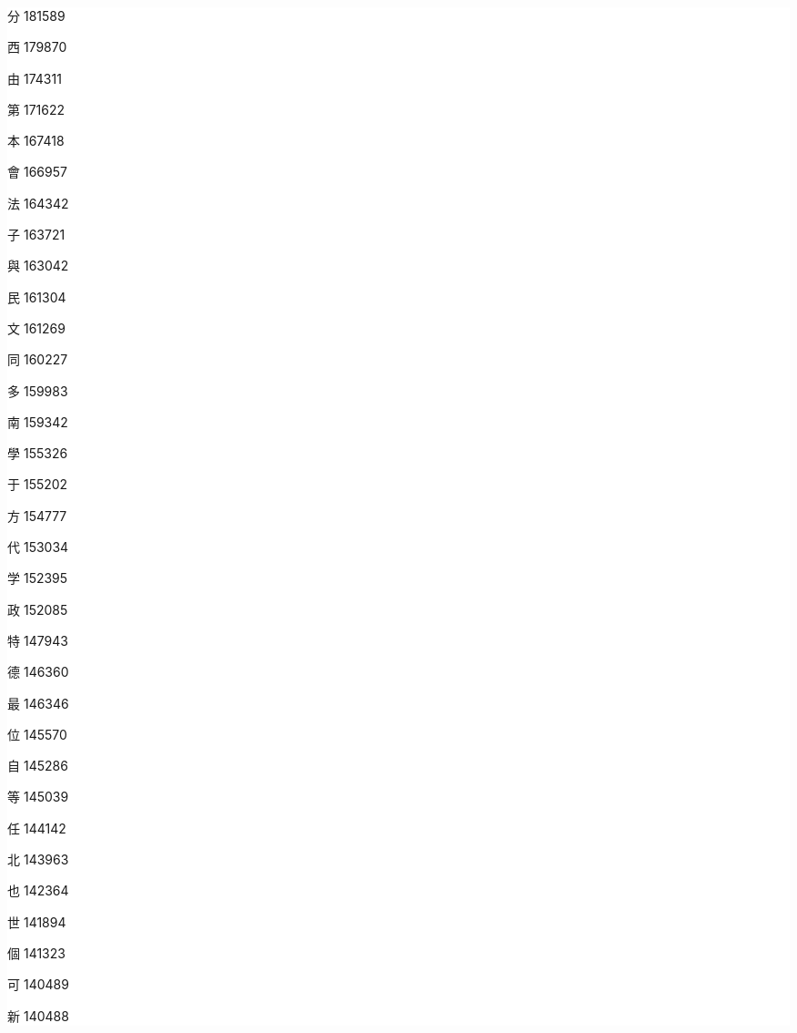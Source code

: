 分 181589

西 179870

由 174311

第 171622

本 167418

會 166957

法 164342

子 163721

與 163042

民 161304

文 161269

同 160227

多 159983

南 159342

學 155326

于 155202

方 154777

代 153034

学 152395

政 152085

特 147943

德 146360

最 146346

位 145570

自 145286

等 145039

任 144142

北 143963

也 142364

世 141894

個 141323

可 140489

新 140488
